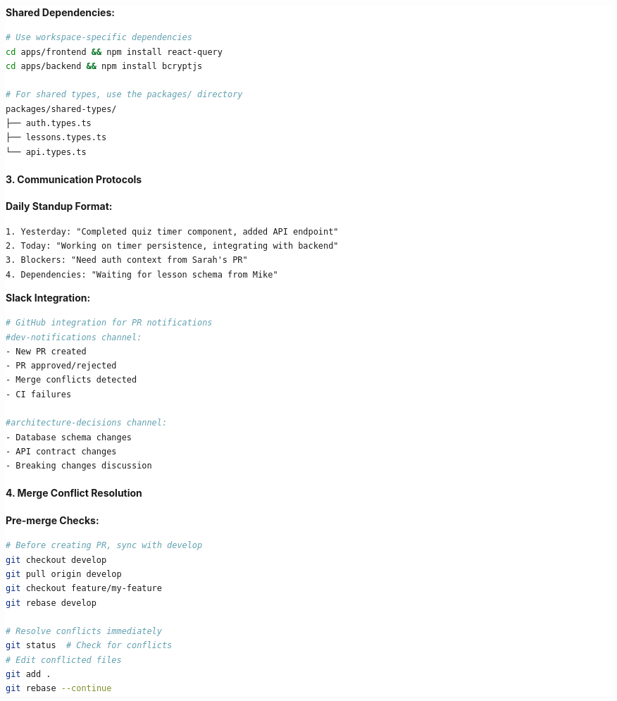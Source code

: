 **Shared Dependencies:**
```bash
# Use workspace-specific dependencies
cd apps/frontend && npm install react-query
cd apps/backend && npm install bcryptjs

# For shared types, use the packages/ directory
packages/shared-types/
├── auth.types.ts
├── lessons.types.ts
└── api.types.ts
```

#### **3. Communication Protocols**

**Daily Standup Format:**
```
1. Yesterday: "Completed quiz timer component, added API endpoint"
2. Today: "Working on timer persistence, integrating with backend"
3. Blockers: "Need auth context from Sarah's PR"
4. Dependencies: "Waiting for lesson schema from Mike"
```

**Slack Integration:**
```bash
# GitHub integration for PR notifications
#dev-notifications channel:
- New PR created
- PR approved/rejected
- Merge conflicts detected
- CI failures

#architecture-decisions channel:
- Database schema changes
- API contract changes
- Breaking changes discussion
```

#### **4. Merge Conflict Resolution**

**Pre-merge Checks:**
```bash
# Before creating PR, sync with develop
git checkout develop
git pull origin develop
git checkout feature/my-feature
git rebase develop

# Resolve conflicts immediately
git status  # Check for conflicts
# Edit conflicted files
git add .
git rebase --continue
```

